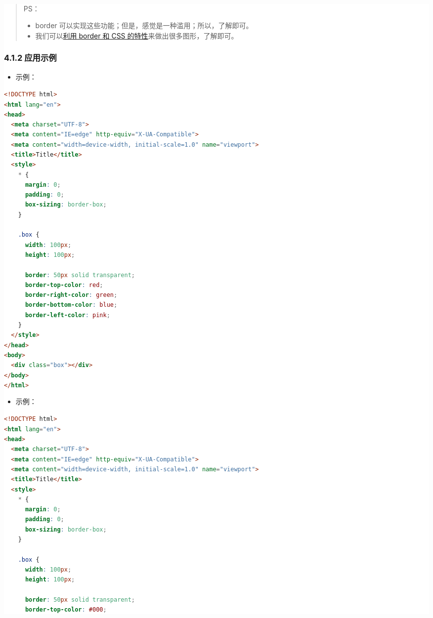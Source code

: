 > PS：
>
> * border 可以实现这些功能；但是，感觉是一种滥用；所以，了解即可。
> * 我们可以[利用 border 和 CSS 的特性](https://css-tricks.com/the-shapes-of-css/#top-of-site)来做出很多图形，了解即可。

### 4.1.2 应用示例

* 示例：

```html
<!DOCTYPE html>
<html lang="en">
<head>
  <meta charset="UTF-8">
  <meta content="IE=edge" http-equiv="X-UA-Compatible">
  <meta content="width=device-width, initial-scale=1.0" name="viewport">
  <title>Title</title>
  <style>
    * {
      margin: 0;
      padding: 0;
      box-sizing: border-box;
    }

    .box {
      width: 100px;
      height: 100px;

      border: 50px solid transparent;
      border-top-color: red;
      border-right-color: green;
      border-bottom-color: blue;
      border-left-color: pink;
    }
  </style>
</head>
<body>
  <div class="box"></div>
</body>
</html>
```



* 示例：

```html
<!DOCTYPE html>
<html lang="en">
<head>
  <meta charset="UTF-8">
  <meta content="IE=edge" http-equiv="X-UA-Compatible">
  <meta content="width=device-width, initial-scale=1.0" name="viewport">
  <title>Title</title>
  <style>
    * {
      margin: 0;
      padding: 0;
      box-sizing: border-box;
    }

    .box {
      width: 100px;
      height: 100px;

      border: 50px solid transparent;
      border-top-color: #000;
```